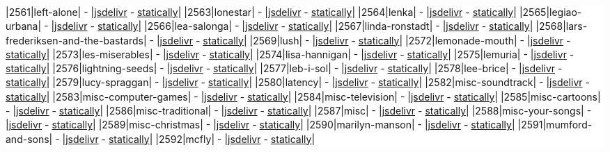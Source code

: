 |2561|left-alone| - |[jsdelivr](https://cdn.jsdelivr.net/gh/dbchord/a8-1-3/1-5000/2501-3000/left-alone.png) - [statically](https://cdn.statically.io/gh/dbchord/a8-1-3/i/1-5000/2501-3000/left-alone.png)|
|2563|lonestar| - |[jsdelivr](https://cdn.jsdelivr.net/gh/dbchord/a8-1-3/1-5000/2501-3000/lonestar.png) - [statically](https://cdn.statically.io/gh/dbchord/a8-1-3/i/1-5000/2501-3000/lonestar.png)|
|2564|lenka| - |[jsdelivr](https://cdn.jsdelivr.net/gh/dbchord/a8-1-3/1-5000/2501-3000/lenka.png) - [statically](https://cdn.statically.io/gh/dbchord/a8-1-3/i/1-5000/2501-3000/lenka.png)|
|2565|legiao-urbana| - |[jsdelivr](https://cdn.jsdelivr.net/gh/dbchord/a8-1-3/1-5000/2501-3000/legiao-urbana.png) - [statically](https://cdn.statically.io/gh/dbchord/a8-1-3/i/1-5000/2501-3000/legiao-urbana.png)|
|2566|lea-salonga| - |[jsdelivr](https://cdn.jsdelivr.net/gh/dbchord/a8-1-3/1-5000/2501-3000/lea-salonga.png) - [statically](https://cdn.statically.io/gh/dbchord/a8-1-3/i/1-5000/2501-3000/lea-salonga.png)|
|2567|linda-ronstadt| - |[jsdelivr](https://cdn.jsdelivr.net/gh/dbchord/a8-1-3/1-5000/2501-3000/linda-ronstadt.png) - [statically](https://cdn.statically.io/gh/dbchord/a8-1-3/i/1-5000/2501-3000/linda-ronstadt.png)|
|2568|lars-frederiksen-and-the-bastards| - |[jsdelivr](https://cdn.jsdelivr.net/gh/dbchord/a8-1-3/1-5000/2501-3000/lars-frederiksen-and-the-bastards.png) - [statically](https://cdn.statically.io/gh/dbchord/a8-1-3/i/1-5000/2501-3000/lars-frederiksen-and-the-bastards.png)|
|2569|lush| - |[jsdelivr](https://cdn.jsdelivr.net/gh/dbchord/a8-1-3/1-5000/2501-3000/lush.png) - [statically](https://cdn.statically.io/gh/dbchord/a8-1-3/i/1-5000/2501-3000/lush.png)|
|2572|lemonade-mouth| - |[jsdelivr](https://cdn.jsdelivr.net/gh/dbchord/a8-1-3/1-5000/2501-3000/lemonade-mouth.png) - [statically](https://cdn.statically.io/gh/dbchord/a8-1-3/i/1-5000/2501-3000/lemonade-mouth.png)|
|2573|les-miserables| - |[jsdelivr](https://cdn.jsdelivr.net/gh/dbchord/a8-1-3/1-5000/2501-3000/les-miserables.png) - [statically](https://cdn.statically.io/gh/dbchord/a8-1-3/i/1-5000/2501-3000/les-miserables.png)|
|2574|lisa-hannigan| - |[jsdelivr](https://cdn.jsdelivr.net/gh/dbchord/a8-1-3/1-5000/2501-3000/lisa-hannigan.png) - [statically](https://cdn.statically.io/gh/dbchord/a8-1-3/i/1-5000/2501-3000/lisa-hannigan.png)|
|2575|lemuria| - |[jsdelivr](https://cdn.jsdelivr.net/gh/dbchord/a8-1-3/1-5000/2501-3000/lemuria.png) - [statically](https://cdn.statically.io/gh/dbchord/a8-1-3/i/1-5000/2501-3000/lemuria.png)|
|2576|lightning-seeds| - |[jsdelivr](https://cdn.jsdelivr.net/gh/dbchord/a8-1-3/1-5000/2501-3000/lightning-seeds.png) - [statically](https://cdn.statically.io/gh/dbchord/a8-1-3/i/1-5000/2501-3000/lightning-seeds.png)|
|2577|leb-i-sol| - |[jsdelivr](https://cdn.jsdelivr.net/gh/dbchord/a8-1-3/1-5000/2501-3000/leb-i-sol.png) - [statically](https://cdn.statically.io/gh/dbchord/a8-1-3/i/1-5000/2501-3000/leb-i-sol.png)|
|2578|lee-brice| - |[jsdelivr](https://cdn.jsdelivr.net/gh/dbchord/a8-1-3/1-5000/2501-3000/lee-brice.png) - [statically](https://cdn.statically.io/gh/dbchord/a8-1-3/i/1-5000/2501-3000/lee-brice.png)|
|2579|lucy-spraggan| - |[jsdelivr](https://cdn.jsdelivr.net/gh/dbchord/a8-1-3/1-5000/2501-3000/lucy-spraggan.png) - [statically](https://cdn.statically.io/gh/dbchord/a8-1-3/i/1-5000/2501-3000/lucy-spraggan.png)|
|2580|latency| - |[jsdelivr](https://cdn.jsdelivr.net/gh/dbchord/a8-1-3/1-5000/2501-3000/latency.png) - [statically](https://cdn.statically.io/gh/dbchord/a8-1-3/i/1-5000/2501-3000/latency.png)|
|2582|misc-soundtrack| - |[jsdelivr](https://cdn.jsdelivr.net/gh/dbchord/a8-1-3/1-5000/2501-3000/misc-soundtrack.png) - [statically](https://cdn.statically.io/gh/dbchord/a8-1-3/i/1-5000/2501-3000/misc-soundtrack.png)|
|2583|misc-computer-games| - |[jsdelivr](https://cdn.jsdelivr.net/gh/dbchord/a8-1-3/1-5000/2501-3000/misc-computer-games.png) - [statically](https://cdn.statically.io/gh/dbchord/a8-1-3/i/1-5000/2501-3000/misc-computer-games.png)|
|2584|misc-television| - |[jsdelivr](https://cdn.jsdelivr.net/gh/dbchord/a8-1-3/1-5000/2501-3000/misc-television.png) - [statically](https://cdn.statically.io/gh/dbchord/a8-1-3/i/1-5000/2501-3000/misc-television.png)|
|2585|misc-cartoons| - |[jsdelivr](https://cdn.jsdelivr.net/gh/dbchord/a8-1-3/1-5000/2501-3000/misc-cartoons.png) - [statically](https://cdn.statically.io/gh/dbchord/a8-1-3/i/1-5000/2501-3000/misc-cartoons.png)|
|2586|misc-traditional| - |[jsdelivr](https://cdn.jsdelivr.net/gh/dbchord/a8-1-3/1-5000/2501-3000/misc-traditional.png) - [statically](https://cdn.statically.io/gh/dbchord/a8-1-3/i/1-5000/2501-3000/misc-traditional.png)|
|2587|misc| - |[jsdelivr](https://cdn.jsdelivr.net/gh/dbchord/a8-1-3/1-5000/2501-3000/misc.png) - [statically](https://cdn.statically.io/gh/dbchord/a8-1-3/i/1-5000/2501-3000/misc.png)|
|2588|misc-your-songs| - |[jsdelivr](https://cdn.jsdelivr.net/gh/dbchord/a8-1-3/1-5000/2501-3000/misc-your-songs.png) - [statically](https://cdn.statically.io/gh/dbchord/a8-1-3/i/1-5000/2501-3000/misc-your-songs.png)|
|2589|misc-christmas| - |[jsdelivr](https://cdn.jsdelivr.net/gh/dbchord/a8-1-3/1-5000/2501-3000/misc-christmas.png) - [statically](https://cdn.statically.io/gh/dbchord/a8-1-3/i/1-5000/2501-3000/misc-christmas.png)|
|2590|marilyn-manson| - |[jsdelivr](https://cdn.jsdelivr.net/gh/dbchord/a8-1-3/1-5000/2501-3000/marilyn-manson.png) - [statically](https://cdn.statically.io/gh/dbchord/a8-1-3/i/1-5000/2501-3000/marilyn-manson.png)|
|2591|mumford-and-sons| - |[jsdelivr](https://cdn.jsdelivr.net/gh/dbchord/a8-1-3/1-5000/2501-3000/mumford-and-sons.png) - [statically](https://cdn.statically.io/gh/dbchord/a8-1-3/i/1-5000/2501-3000/mumford-and-sons.png)|
|2592|mcfly| - |[jsdelivr](https://cdn.jsdelivr.net/gh/dbchord/a8-1-3/1-5000/2501-3000/mcfly.png) - [statically](https://cdn.statically.io/gh/dbchord/a8-1-3/i/1-5000/2501-3000/mcfly.png)|